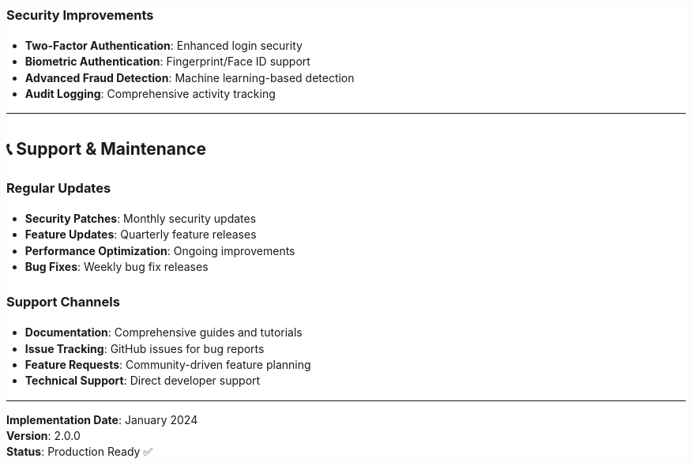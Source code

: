 ### Security Improvements
- **Two-Factor Authentication**: Enhanced login security
- **Biometric Authentication**: Fingerprint/Face ID support
- **Advanced Fraud Detection**: Machine learning-based detection
- **Audit Logging**: Comprehensive activity tracking

---

## 📞 Support & Maintenance

### Regular Updates
- **Security Patches**: Monthly security updates
- **Feature Updates**: Quarterly feature releases
- **Performance Optimization**: Ongoing improvements
- **Bug Fixes**: Weekly bug fix releases

### Support Channels
- **Documentation**: Comprehensive guides and tutorials
- **Issue Tracking**: GitHub issues for bug reports
- **Feature Requests**: Community-driven feature planning
- **Technical Support**: Direct developer support

---

**Implementation Date**: January 2024  
**Version**: 2.0.0  
**Status**: Production Ready ✅
